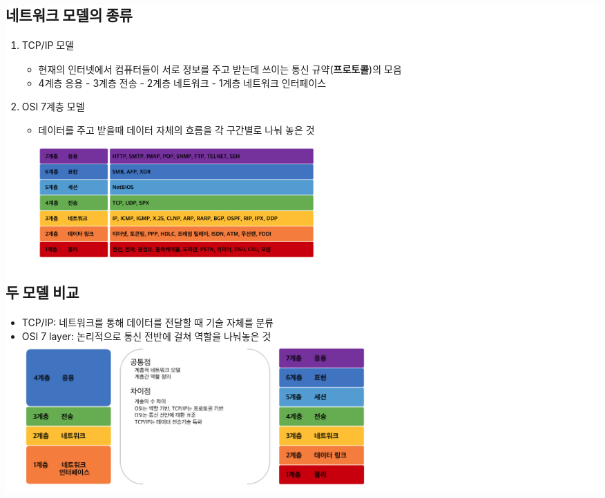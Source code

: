 ## 네트워크 모델의 종류

1. TCP/IP 모델

   - 현재의 인터넷에서 컴퓨터들이 서로 정보를 주고 받는데 쓰이는 통신 규약(**프로토콜**)의 모음
   - 4계층 응용 - 3계층 전송 - 2계층 네트워크 - 1계층 네트워크 인터페이스

1. OSI 7계층 모델

   - 데이터를 주고 받을때 데이터 자체의 흐름을 각 구간별로 나눠 놓은 것

     <img src="./img/osi7layers.png" width="400" />

## 두 모델 비교

- TCP/IP: 네트워크를 통해 데이터를 전달할 때 기술 자체를 분류
- OSI 7 layer: 논리적으로 통신 전반에 걸쳐 역할을 나눠놓은 것  
  <img src="./img/modelCompare.png" width="500" />
